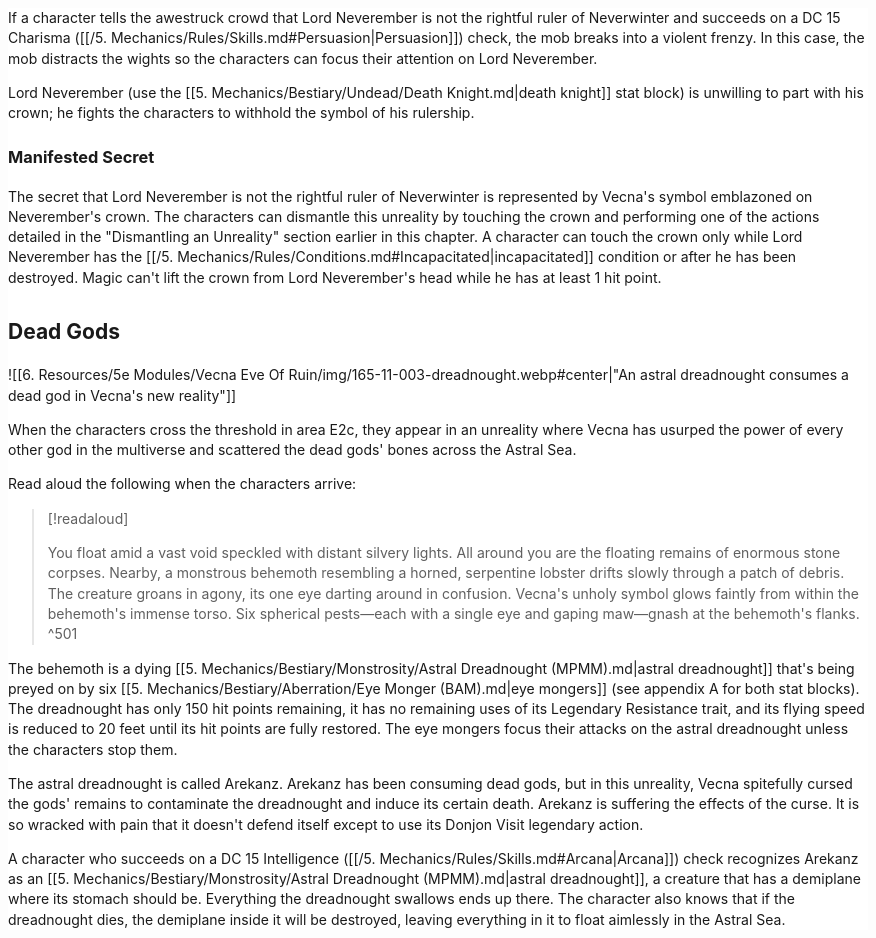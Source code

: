 If a character tells the awestruck crowd that Lord Neverember is not the rightful ruler of Neverwinter and succeeds on a DC 15 Charisma ([[/5. Mechanics/Rules/Skills.md#Persuasion\|Persuasion]]) check, the mob breaks into a violent frenzy. In this case, the mob distracts the wights so the characters can focus their attention on Lord Neverember.

Lord Neverember (use the [[5. Mechanics/Bestiary/Undead/Death Knight.md\|death knight]] stat block) is unwilling to part with his crown; he fights the characters to withhold the symbol of his rulership.

### Manifested Secret

The secret that Lord Neverember is not the rightful ruler of Neverwinter is represented by Vecna's symbol emblazoned on Neverember's crown. The characters can dismantle this unreality by touching the crown and performing one of the actions detailed in the "Dismantling an Unreality" section earlier in this chapter. A character can touch the crown only while Lord Neverember has the [[/5. Mechanics/Rules/Conditions.md#Incapacitated\|incapacitated]] condition or after he has been destroyed. Magic can't lift the crown from Lord Neverember's head while he has at least 1 hit point.

## Dead Gods

![[6. Resources/5e Modules/Vecna Eve Of Ruin/img/165-11-003-dreadnought.webp#center\|"An astral dreadnought consumes a dead god in Vecna's new reality"]]

When the characters cross the threshold in area E2c, they appear in an unreality where Vecna has usurped the power of every other god in the multiverse and scattered the dead gods' bones across the Astral Sea.

Read aloud the following when the characters arrive:

> [!readaloud] 
> 
> You float amid a vast void speckled with distant silvery lights. All around you are the floating remains of enormous stone corpses. Nearby, a monstrous behemoth resembling a horned, serpentine lobster drifts slowly through a patch of debris. The creature groans in agony, its one eye darting around in confusion. Vecna's unholy symbol glows faintly from within the behemoth's immense torso. Six spherical pests—each with a single eye and gaping maw—gnash at the behemoth's flanks.
^501

The behemoth is a dying [[5. Mechanics/Bestiary/Monstrosity/Astral Dreadnought (MPMM).md\|astral dreadnought]] that's being preyed on by six [[5. Mechanics/Bestiary/Aberration/Eye Monger (BAM).md\|eye mongers]] (see appendix A for both stat blocks). The dreadnought has only 150 hit points remaining, it has no remaining uses of its Legendary Resistance trait, and its flying speed is reduced to 20 feet until its hit points are fully restored. The eye mongers focus their attacks on the astral dreadnought unless the characters stop them.

The astral dreadnought is called Arekanz. Arekanz has been consuming dead gods, but in this unreality, Vecna spitefully cursed the gods' remains to contaminate the dreadnought and induce its certain death. Arekanz is suffering the effects of the curse. It is so wracked with pain that it doesn't defend itself except to use its Donjon Visit legendary action.

A character who succeeds on a DC 15 Intelligence ([[/5. Mechanics/Rules/Skills.md#Arcana\|Arcana]]) check recognizes Arekanz as an [[5. Mechanics/Bestiary/Monstrosity/Astral Dreadnought (MPMM).md\|astral dreadnought]], a creature that has a demiplane where its stomach should be. Everything the dreadnought swallows ends up there. The character also knows that if the dreadnought dies, the demiplane inside it will be destroyed, leaving everything in it to float aimlessly in the Astral Sea.
